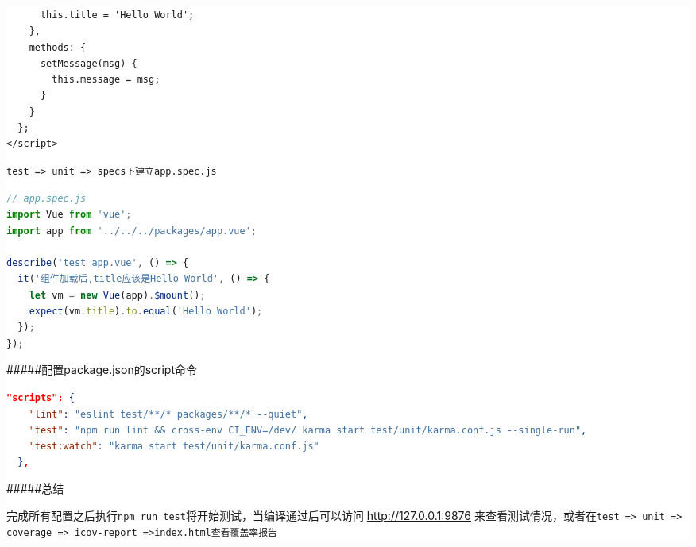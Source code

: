 ```vue
      this.title = 'Hello World';
    },
    methods: {
      setMessage(msg) {
        this.message = msg;
      }
    }
  };
</script>
```

`test => unit => specs下建立app.spec.js`

```js
// app.spec.js
import Vue from 'vue';
import app from '../../../packages/app.vue';

describe('test app.vue', () => {
  it('组件加载后,title应该是Hello World', () => {
    let vm = new Vue(app).$mount();
    expect(vm.title).to.equal('Hello World');
  });
});

```

#####配置package.json的script命令

```json
"scripts": {
    "lint": "eslint test/**/* packages/**/* --quiet",
    "test": "npm run lint && cross-env CI_ENV=/dev/ karma start test/unit/karma.conf.js --single-run",
    "test:watch": "karma start test/unit/karma.conf.js"
  },
```

#####总结

完成所有配置之后执行`npm run test`将开始测试，当编译通过后可以访问 http://127.0.0.1:9876 来查看测试情况，或者在`test => unit => coverage => icov-report =>index.html查看覆盖率报告`